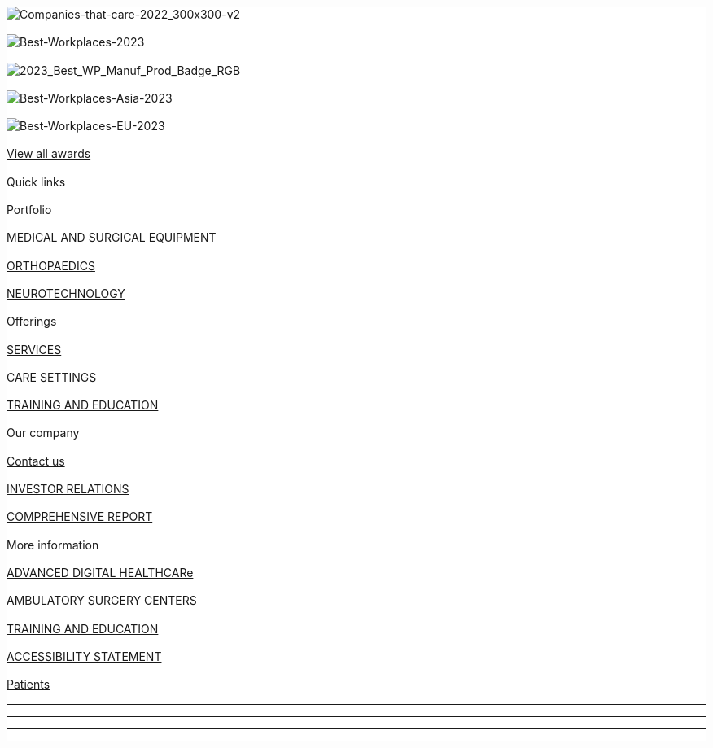 ![Companies-that-care-2022_300x300-v2](https://media-assets.stryker.com/is/image/stryker/2022%20Companies%20that%20Care?$max_width_png$ "Companies-that-care-2022_300x300-v2")

![Best-Workplaces-2023](https://media-assets.stryker.com/is/image/stryker/2022_Best_Company_Badge_RGB-transparent-V2-1?$max_width_png$ "Best-Workplaces-2023")

![2023_Best_WP_Manuf_Prod_Badge_RGB](https://media-assets.stryker.com/is/image/stryker/2023_Best_WP_Manuf_Prod_Badge_RGB?$max_width_png$ "2023_Best_WP_Manuf_Prod_Badge_RGB")

![Best-Workplaces-Asia-2023](https://media-assets.stryker.com/is/image/stryker/2023-BestWorkplacesAsia?$max_width_png$ "Best-Workplaces-Asia-2023")

![Best-Workplaces-EU-2023](https://media-assets.stryker.com/is/image/stryker/2022-BestWorkplacesEurope?$max_width_png$ "Best-Workplaces-EU-2023")

[View all awards](/us/en/about/awards/awards.html)

Quick links

Portfolio

[MEDICAL AND SURGICAL EQUIPMENT](https://www.stryker.com/us/en/portfolios/medical-surgical-equipment.html)

[ORTHOPAEDICS](https://www.stryker.com/us/en/portfolios/orthopaedics.html)

[NEUROTECHNOLOGY](https://www.stryker.com/us/en/portfolios/neurotechnology-spine.html)

Offerings

[SERVICES](https://www.stryker.com/us/en/services.html)

[CARE SETTINGS](https://www.stryker.com/us/en/care-settings.html)

[TRAINING AND EDUCATION](https://www.stryker.com/us/en/training-and-education.html)

Our company

[Contact us](https://www.stryker.com/us/en/about/contact.html)

[INVESTOR RELATIONS](https://investors.stryker.com/home/default.aspx)

[COMPREHENSIVE REPORT](https://www.stryker.com/us/en/about/annual-review/2022.html)

More information

[ADVANCED DIGITAL HEALTHCARe](https://www.stryker.com/us/en/portfolios/medical-surgical-equipment/advanced-digital-healthcare.html)

[AMBULATORY SURGERY CENTERS](https://www.stryker.com/us/en/care-settings/asc.html)

[TRAINING AND EDUCATION](https://www.stryker.com/us/en/training-and-education.html)

[ACCESSIBILITY STATEMENT](https://www.stryker.com/us/en/legal/website-accessibility.html)

[Patients](/us/en/patients.html)

---

---

---

---
